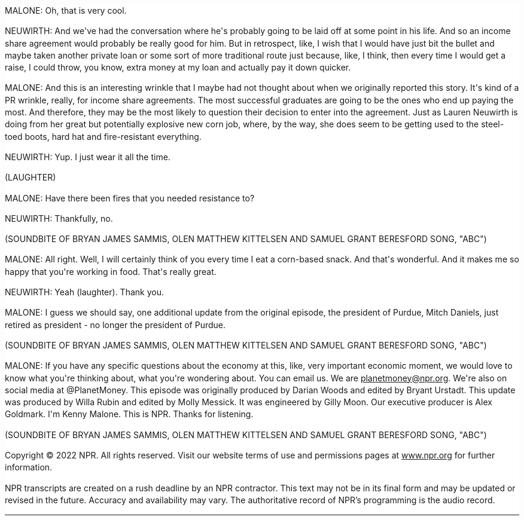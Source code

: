 MALONE: Oh, that is very cool.

NEUWIRTH: And we've had the conversation where he's probably going to be laid off at some point in his life. And so an income share agreement would probably be really good for him. But in retrospect, like, I wish that I would have just bit the bullet and maybe taken another private loan or some sort of more traditional route just because, like, I think, then every time I would get a raise, I could throw, you know, extra money at my loan and actually pay it down quicker.

MALONE: And this is an interesting wrinkle that I maybe had not thought about when we originally reported this story. It's kind of a PR wrinkle, really, for income share agreements. The most successful graduates are going to be the ones who end up paying the most. And therefore, they may be the most likely to question their decision to enter into the agreement. Just as Lauren Neuwirth is doing from her great but potentially explosive new corn job, where, by the way, she does seem to be getting used to the steel-toed boots, hard hat and fire-resistant everything.

NEUWIRTH: Yup. I just wear it all the time.

(LAUGHTER)

MALONE: Have there been fires that you needed resistance to?

NEUWIRTH: Thankfully, no.

(SOUNDBITE OF BRYAN JAMES SAMMIS, OLEN MATTHEW KITTELSEN AND SAMUEL GRANT BERESFORD SONG, "ABC")

MALONE: All right. Well, I will certainly think of you every time I eat a corn-based snack. And that's wonderful. And it makes me so happy that you're working in food. That's really great.

NEUWIRTH: Yeah (laughter). Thank you.

MALONE: I guess we should say, one additional update from the original episode, the president of Purdue, Mitch Daniels, just retired as president - no longer the president of Purdue.

(SOUNDBITE OF BRYAN JAMES SAMMIS, OLEN MATTHEW KITTELSEN AND SAMUEL GRANT BERESFORD SONG, "ABC")

MALONE: If you have any specific questions about the economy at this, like, very important economic moment, we would love to know what you're thinking about, what you're wondering about. You can email us. We are planetmoney@npr.org. We're also on social media at @PlanetMoney. This episode was originally produced by Darian Woods and edited by Bryant Urstadt. This update was produced by Willa Rubin and edited by Molly Messick. It was engineered by Gilly Moon. Our executive producer is Alex Goldmark. I'm Kenny Malone. This is NPR. Thanks for listening.

(SOUNDBITE OF BRYAN JAMES SAMMIS, OLEN MATTHEW KITTELSEN AND SAMUEL GRANT BERESFORD SONG, "ABC")

Copyright © 2022 NPR. All rights reserved. Visit our website terms of use and permissions pages at www.npr.org for further information.

NPR transcripts are created on a rush deadline by an NPR contractor. This text may not be in its final form and may be updated or revised in the future. Accuracy and availability may vary. The authoritative record of NPR’s programming is the audio record.

----
